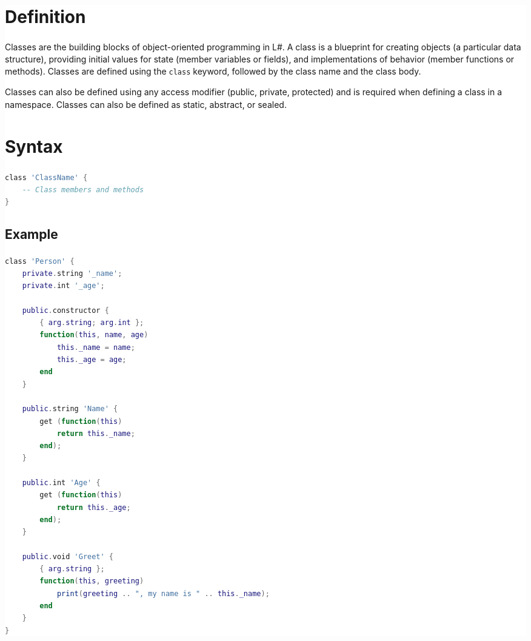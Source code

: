 # Definition
Classes are the building blocks of object-oriented programming in L#. A class is a blueprint for creating objects (a particular data structure), providing initial values for state (member variables or fields), and implementations of behavior (member functions or methods). Classes are defined using the `class` keyword, followed by the class name and the class body.

Classes can also be defined using any access modifier (public, private, protected) and is required when defining a class in a namespace. Classes can also be defined as static, abstract, or sealed.

# Syntax
```lua
class 'ClassName' {
    -- Class members and methods
}
```

## Example
```lua
class 'Person' {
    private.string '_name';
    private.int '_age';

    public.constructor {
        { arg.string; arg.int };
        function(this, name, age)
            this._name = name;
            this._age = age;
        end
    }

    public.string 'Name' {
        get (function(this)
            return this._name;
        end);
    }

    public.int 'Age' {
        get (function(this)
            return this._age;
        end);
    }

    public.void 'Greet' {
        { arg.string };
        function(this, greeting)
            print(greeting .. ", my name is " .. this._name);
        end
    }
}
```
